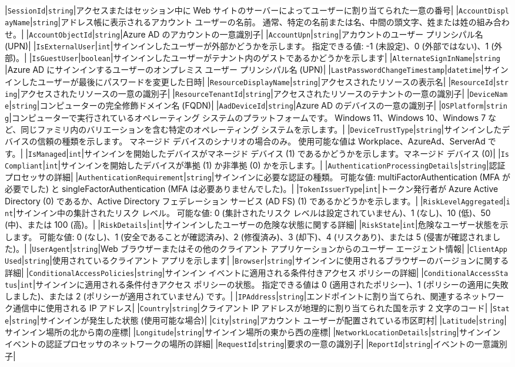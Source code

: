 |`SessionId`|`string`|アクセスまたはセッション中に Web サイトのサーバーによってユーザーに割り当てられた一意の番号|
|`AccountDisplayName`|`string`|アドレス帳に表示されるアカウント ユーザーの名前。 通常、特定の名前または名、中間の頭文字、姓または姓の組み合わせ。|
|`AccountObjectId`|`string`|Azure AD のアカウントの一意識別子|
|`AccountUpn`|`string`|アカウントのユーザー プリンシパル名 (UPN)|
|`IsExternalUser`|`int`|サインインしたユーザーが外部かどうかを示します。 指定できる値: -1 (未設定)、0 (外部ではない)、1 (外部)。|
|`IsGuestUser`|`boolean`|サインインしたユーザーがテナント内のゲストであるかどうかを示します|
|`AlternateSignInName`|`string`|Azure AD にサインインするユーザーのオンプレミス ユーザー プリンシパル名 (UPN)|
|`LastPasswordChangeTimestamp`|`datetime`|サインインしたユーザーが最後にパスワードを変更した日時|
|`ResourceDisplayName`|`string`|アクセスされたリソースの表示名|
|`ResourceId`|`string`|アクセスされたリソースの一意の識別子|
|`ResourceTenantId`|`string`|アクセスされたリソースのテナントの一意の識別子|
|`DeviceName`|`string`|コンピューターの完全修飾ドメイン名 (FQDN)|
|`AadDeviceId`|`string`|Azure AD のデバイスの一意の識別子|
|`OSPlatform`|`string`|コンピューターで実行されているオペレーティング システムのプラットフォームです。 Windows 11、Windows 10、Windows 7 など、同じファミリ内のバリエーションを含む特定のオペレーティング システムを示します。|
|`DeviceTrustType`|`string`|サインインしたデバイスの信頼の種類を示します。 マネージド デバイスのシナリオの場合のみ。 使用可能な値は Workplace、AzureAd、ServerAd です。|
|`IsManaged`|`int`|サインインを開始したデバイスがマネージド デバイス (1) であるかどうかを示します。マネージド デバイス (0)|
|`IsCompliant`|`int`|サインインを開始したデバイスが準拠 (1) か非準拠 (0) かを示します。|
|`AuthenticationProcessingDetails`|`string`|認証プロセッサの詳細|
|`AuthenticationRequirement`|`string`|サインインに必要な認証の種類。 可能な値: multiFactorAuthentication (MFA が必要でした) と singleFactorAuthentication (MFA は必要ありませんでした)。|
|`TokenIssuerType`|`int`|トークン発行者が Azure Active Directory (0) であるか、Active Directory フェデレーション サービス (AD FS) (1) であるかどうかを示します。|
|`RiskLevelAggregated`|`int`|サインイン中の集計されたリスク レベル。 可能な値: 0 (集計されたリスク レベルは設定されていません)、1 (なし)、10 (低)、50 (中)、または 100 (高)。|
|`RiskDetails`|`int`|サインインしたユーザーの危険な状態に関する詳細|
|`RiskState`|`int`|危険なユーザー状態を示します。 可能な値: 0 (なし)、1 (安全であることが確認済み)、2 (修復済み)、3 (却下)、4 (リスクあり)、または 5 (侵害が確認されました)。|
|`UserAgent`|`string`|Web ブラウザーまたはその他のクライアント アプリケーションからのユーザー エージェント情報|
|`ClientAppUsed`|`string`|使用されているクライアント アプリを示します|
|`Browser`|`string`|サインインに使用されるブラウザーのバージョンに関する詳細|
|`ConditionalAccessPolicies`|`string`|サインイン イベントに適用される条件付きアクセス ポリシーの詳細|
|`ConditionalAccessStatus`|`int`|サインインに適用される条件付きアクセス ポリシーの状態。 指定できる値は 0 (適用されたポリシー)、1 (ポリシーの適用に失敗しました)、または 2 (ポリシーが適用されていません) です。|
|`IPAddress`|`string`|エンドポイントに割り当てられ、関連するネットワーク通信中に使用される IP アドレス|
|`Country`|`string`|クライアント IP アドレスが地理的に割り当てられた国を示す 2 文字のコード|
|`State`|`string`|サインインが発生した状態 (使用可能な場合)|
|`City`|`string`|アカウント ユーザーが配置されている市区町村|
|`Latitude`|`string`|サインイン場所の北から南の座標|
|`Longitude`|`string`|サインイン場所の東から西の座標|
|`NetworkLocationDetails`|`string`|サインイン イベントの認証プロセッサのネットワークの場所の詳細|
|`RequestId`|`string`|要求の一意の識別子|
|`ReportId`|`string`|イベントの一意識別子|
